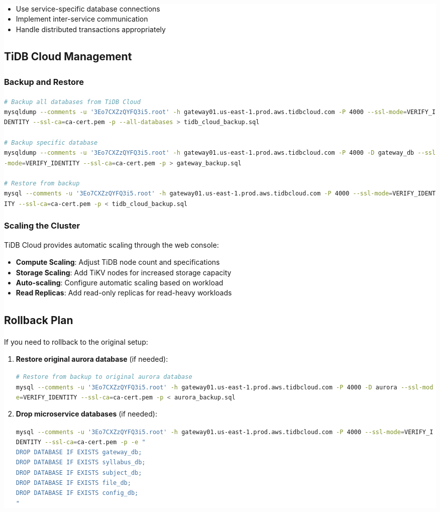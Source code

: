 - Use service-specific database connections
- Implement inter-service communication
- Handle distributed transactions appropriately

## TiDB Cloud Management

### Backup and Restore

```bash
# Backup all databases from TiDB Cloud
mysqldump --comments -u '3Eo7CXZzQYFQ3i5.root' -h gateway01.us-east-1.prod.aws.tidbcloud.com -P 4000 --ssl-mode=VERIFY_IDENTITY --ssl-ca=ca-cert.pem -p --all-databases > tidb_cloud_backup.sql

# Backup specific database
mysqldump --comments -u '3Eo7CXZzQYFQ3i5.root' -h gateway01.us-east-1.prod.aws.tidbcloud.com -P 4000 -D gateway_db --ssl-mode=VERIFY_IDENTITY --ssl-ca=ca-cert.pem -p > gateway_backup.sql

# Restore from backup
mysql --comments -u '3Eo7CXZzQYFQ3i5.root' -h gateway01.us-east-1.prod.aws.tidbcloud.com -P 4000 --ssl-mode=VERIFY_IDENTITY --ssl-ca=ca-cert.pem -p < tidb_cloud_backup.sql
```

### Scaling the Cluster

TiDB Cloud provides automatic scaling through the web console:

- **Compute Scaling**: Adjust TiDB node count and specifications
- **Storage Scaling**: Add TiKV nodes for increased storage capacity
- **Auto-scaling**: Configure automatic scaling based on workload
- **Read Replicas**: Add read-only replicas for read-heavy workloads

## Rollback Plan

If you need to rollback to the original setup:

1. **Restore original aurora database** (if needed):

   ```bash
   # Restore from backup to original aurora database
   mysql --comments -u '3Eo7CXZzQYFQ3i5.root' -h gateway01.us-east-1.prod.aws.tidbcloud.com -P 4000 -D aurora --ssl-mode=VERIFY_IDENTITY --ssl-ca=ca-cert.pem -p < aurora_backup.sql
   ```

2. **Drop microservice databases** (if needed):

   ```bash
   mysql --comments -u '3Eo7CXZzQYFQ3i5.root' -h gateway01.us-east-1.prod.aws.tidbcloud.com -P 4000 --ssl-mode=VERIFY_IDENTITY --ssl-ca=ca-cert.pem -p -e "
   DROP DATABASE IF EXISTS gateway_db;
   DROP DATABASE IF EXISTS syllabus_db;
   DROP DATABASE IF EXISTS subject_db;
   DROP DATABASE IF EXISTS file_db;
   DROP DATABASE IF EXISTS config_db;
   "
   ```
